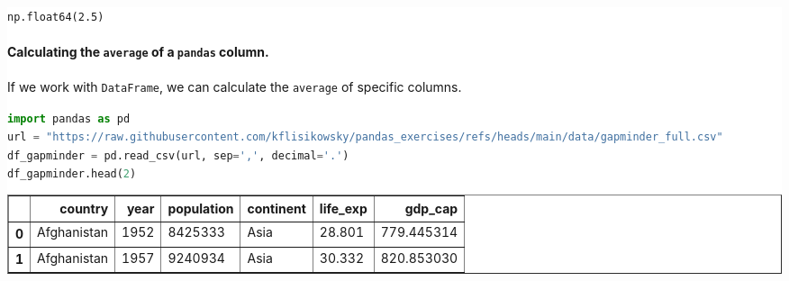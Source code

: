     np.float64(2.5)

#### Calculating the `average` of a `pandas` column.

If we work with `DataFrame`, we can calculate the `average` of specific columns.

```python
import pandas as pd
url = "https://raw.githubusercontent.com/kflisikowsky/pandas_exercises/refs/heads/main/data/gapminder_full.csv"
df_gapminder = pd.read_csv(url, sep=',', decimal='.')
df_gapminder.head(2)
```

<div>
<style scoped>
    .dataframe tbody tr th:only-of-type {
        vertical-align: middle;
    }
    .dataframe tbody tr th {
        vertical-align: top;
    }
    .dataframe thead th {
        text-align: right;
    }
</style>

<table border="1" class="dataframe">
  <thead>
    <tr style="text-align: right;">
      <th></th>
      <th>country</th>
      <th>year</th>
      <th>population</th>
      <th>continent</th>
      <th>life_exp</th>
      <th>gdp_cap</th>
    </tr>
  </thead>
  <tbody>
    <tr>
      <th>0</th>
      <td>Afghanistan</td>
      <td>1952</td>
      <td>8425333</td>
      <td>Asia</td>
      <td>28.801</td>
      <td>779.445314</td>
    </tr>
    <tr>
      <th>1</th>
      <td>Afghanistan</td>
      <td>1957</td>
      <td>9240934</td>
      <td>Asia</td>
      <td>30.332</td>
      <td>820.853030</td>
    </tr>
  </tbody>
</table>
</div>
